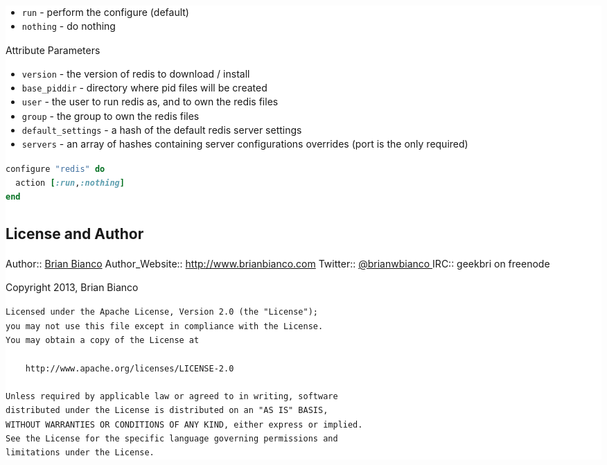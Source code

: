 * `run` - perform the configure (default)
* `nothing` - do nothing

Attribute Parameters

* `version` - the version of redis to download / install
* `base_piddir` - directory where pid files will be created
* `user` - the user to run redis as, and to own the redis files
* `group` - the group to own the redis files
* `default_settings` - a hash of the default redis server settings
* `servers` - an array of hashes containing server configurations overrides (port is the only required)

```ruby
configure "redis" do
  action [:run,:nothing]
end
```

## License and Author

Author:: [Brian Bianco](<brian.bianco@gmail.com>)
Author\_Website:: http://www.brianbianco.com
Twitter:: [@brianwbianco ](http://twitter.com/brianwbianco)
IRC:: geekbri on freenode

Copyright 2013, Brian Bianco

```text
Licensed under the Apache License, Version 2.0 (the "License");
you may not use this file except in compliance with the License.
You may obtain a copy of the License at

    http://www.apache.org/licenses/LICENSE-2.0

Unless required by applicable law or agreed to in writing, software
distributed under the License is distributed on an "AS IS" BASIS,
WITHOUT WARRANTIES OR CONDITIONS OF ANY KIND, either express or implied.
See the License for the specific language governing permissions and
limitations under the License.
```
